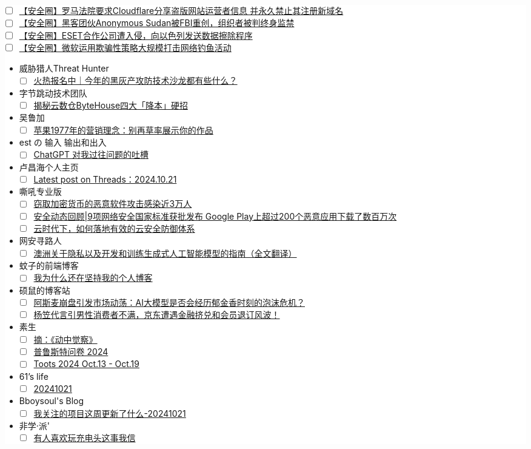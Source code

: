   - [ ] [【安全圈】罗马法院要求Cloudflare分享盗版网站运营者信息 并永久禁止其注册新域名](https://mp.weixin.qq.com/s?__biz=MzIzMzE4NDU1OQ==&mid=2652065399&idx=1&sn=dec2eb151c9b0f0077123a3318be0b24&chksm=f36e6237c419eb21a40648b41536ebd647e51215f36ce9173ad5d0cc0fda9fa8eb10c26b0398&scene=58&subscene=0#rd)
  - [ ] [【安全圈】黑客团伙Anonymous Sudan被FBI重创，组织者被判终身监禁](https://mp.weixin.qq.com/s?__biz=MzIzMzE4NDU1OQ==&mid=2652065399&idx=2&sn=a5694f5c85e2be9fd8b358c5e0120c0d&chksm=f36e6237c419eb21ba3c279c549d9311f5c7ab66bbd04a8f9a5b86a8f6b002c99be0c5dcdc3b&scene=58&subscene=0#rd)
  - [ ] [【安全圈】ESET合作公司遭入侵，向以色列发送数据擦除程序](https://mp.weixin.qq.com/s?__biz=MzIzMzE4NDU1OQ==&mid=2652065399&idx=3&sn=dacaf2f4ee866d214c7f7b0faa72c698&chksm=f36e6237c419eb2114883fd8867dd3cfd654f569b15b7cebaea0859b3f35e53cafe3a995117f&scene=58&subscene=0#rd)
  - [ ] [【安全圈】微软运用欺骗性策略大规模打击网络钓鱼活动](https://mp.weixin.qq.com/s?__biz=MzIzMzE4NDU1OQ==&mid=2652065399&idx=4&sn=5299976412ef6656de32b3865b26b921&chksm=f36e6237c419eb21b92b21e6bbaf14b330311ce75579668d26ce70e99c5aaec5141c924f5892&scene=58&subscene=0#rd)
- 威胁猎人Threat Hunter
  - [ ] [火热报名中｜今年的黑灰产攻防技术沙龙都有些什么？](https://mp.weixin.qq.com/s?__biz=MzI3NDY3NDUxNg==&mid=2247498138&idx=1&sn=a260aeee726a9a8debaaacfa9e337de6&chksm=eb12dfa1dc6556b736710a985c9afffffa98267a518399f6b666ec8171ca8e6ee29bd245021f&scene=58&subscene=0#rd)
- 字节跳动技术团队
  - [ ] [揭秘云数仓ByteHouse四大「降本」硬招](https://mp.weixin.qq.com/s?__biz=MzI1MzYzMjE0MQ==&mid=2247510899&idx=1&sn=c61e4ada7d660f4f978ab6313085dbf6&chksm=e9d36091dea4e9877f8a24cda5bb8d34b780abaf801beec6ce33316da7103830df11efc2b09e&scene=58&subscene=0#rd)
- 吴鲁加
  - [ ] [苹果1977年的营销理念：别再草率展示你的作品](https://mp.weixin.qq.com/s?__biz=Mzg5NDY4ODM1MA==&mid=2247484890&idx=1&sn=29398ad4b2fb752111c6e96193cf1b74&chksm=c01a88ebf76d01fd69cc6f91e3cc40c53806343d2b72b7b65f7be06cf25074c96be0d6d904e2&scene=58&subscene=0#rd)
- est の 输入 输出和出入
  - [ ] [ChatGPT 对我过往问题的吐槽](https://blog.est.im/2024/stdin-16)
- 卢昌海个人主页
  - [ ] [Latest post on Threads：2024.10.21](https://www.changhai.org/articles/miscellaneous/eblog/202409.php#latest)
- 嘶吼专业版
  - [ ] [窃取加密货币的恶意软件攻击感染近3万人](https://mp.weixin.qq.com/s?__biz=MzI0MDY1MDU4MQ==&mid=2247578560&idx=1&sn=cb31aeb0552718971c93f0df6bad4b91&chksm=e91463fade63eaec27b86bed19b2fa99613c84f06ddc121c0fda837aa690d2d64367a39f186e&scene=58&subscene=0#rd)
  - [ ] [安全动态回顾|9项网络安全国家标准获批发布 Google Play上超过200个恶意应用下载了数百万次](https://mp.weixin.qq.com/s?__biz=MzI0MDY1MDU4MQ==&mid=2247578560&idx=2&sn=24372b951281104c9a90da0cb78cbe97&chksm=e91463fade63eaecd5f3a418042d8890ee794f01236bbc5bba931e546d1f367ce4449c0c6ed2&scene=58&subscene=0#rd)
  - [ ] [云时代下，如何落地有效的云安全防御体系](https://mp.weixin.qq.com/s?__biz=MzI0MDY1MDU4MQ==&mid=2247578560&idx=3&sn=9a694571d73ec63a2cfefbad14008b90&chksm=e91463fade63eaecebf8cc17541528850483897bc37fe9d89f0129d7e64fbd8fec77d3f1ec3a&scene=58&subscene=0#rd)
- 网安寻路人
  - [ ] [澳洲关于隐私以及开发和训练生成式人工智能模型的指南（全文翻译）](https://mp.weixin.qq.com/s?__biz=MzIxODM0NDU4MQ==&mid=2247505162&idx=1&sn=f588ff345ac028881d0eae73efbaf504&chksm=97e968e0a09ee1f6f4b56d80a9735cd825c60af76808287e7a8b87d7ec75ed0e4727d105a363&scene=58&subscene=0#rd)
- 蚊子的前端博客
  - [ ] [我为什么还在坚持我的个人博客](https://www.xiabingbao.com/post/blog/my-blog-slpouy.html)
- 硕鼠的博客站
  - [ ] [阿斯麦崩盘引发市场动荡：AI大模型是否会经历郁金香时刻的泡沫危机？](https://lukefan.com/2024/10/21/%e9%98%bf%e6%96%af%e9%ba%a6%e5%b4%a9%e7%9b%98%e5%bc%95%e5%8f%91%e5%b8%82%e5%9c%ba%e5%8a%a8%e8%8d%a1%ef%bc%9aai%e5%a4%a7%e6%a8%a1%e5%9e%8b%e6%98%af%e5%90%a6%e4%bc%9a%e7%bb%8f%e5%8e%86%e9%83%81%e9%87%91/)
  - [ ] [杨笠代言引男性消费者不满，京东遭遇金融挤兑和会员退订风波！](https://lukefan.com/2024/10/21/%e6%9d%a8%e7%ac%a0%e4%bb%a3%e8%a8%80%e5%bc%95%e7%94%b7%e6%80%a7%e6%b6%88%e8%b4%b9%e8%80%85%e4%b8%8d%e6%bb%a1%ef%bc%8c%e4%ba%ac%e4%b8%9c%e9%81%ad%e9%81%87%e9%87%91%e8%9e%8d%e6%8c%a4%e5%85%91%e5%92%8c/)
- 素生
  - [ ] [摘：《动中觉察》](http://z.arlmy.me/posts/Note/Note_Feldenkrais_AwarenessThroughMovement/)
  - [ ] [普鲁斯特问卷 2024](http://z.arlmy.me/posts/Questionnaire/ProustQuestionnaire_2024/)
  - [ ] [Toots 2024 Oct.13 - Oct.19](http://z.arlmy.me/posts/MastodonArchives/2024/MastodonTootsArchives_20241019/)
- 61’s life
  - [ ] [20241021](https://61.life/2024/1021)
- Bboysoul's Blog
  - [ ] [我关注的项目这周更新了什么-20241021](https://www.bboy.app/2024/10/21/%E6%88%91%E5%85%B3%E6%B3%A8%E7%9A%84%E9%A1%B9%E7%9B%AE%E8%BF%99%E5%91%A8%E6%9B%B4%E6%96%B0%E4%BA%86%E4%BB%80%E4%B9%88-20241021/)
- 非学·派'
  - [ ] [有人喜欢玩充电头这事我信](https://fxpai.com/yourenxihuanwanchongdiantouzheshiwoxin/)